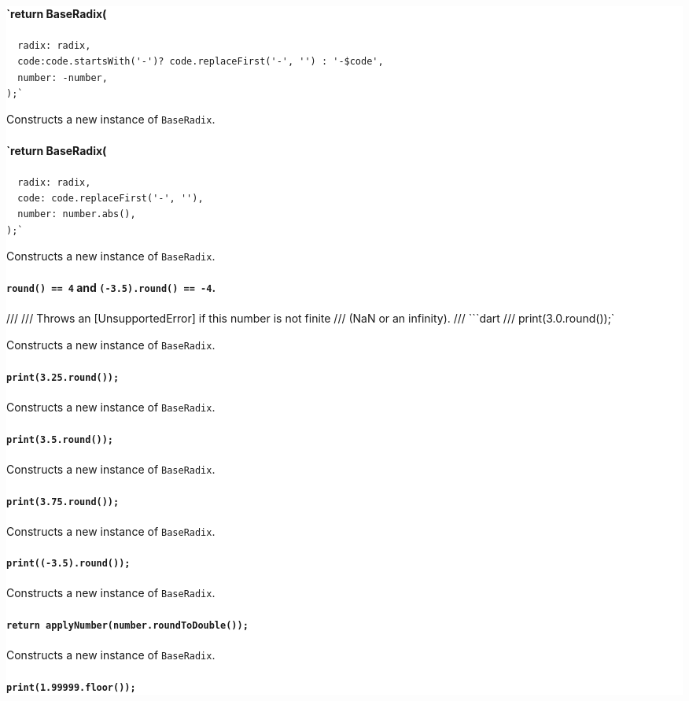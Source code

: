 #### `return BaseRadix(
      radix: radix,
      code:code.startsWith('-')? code.replaceFirst('-', '') : '-$code',
      number: -number,
    );`

Constructs a new instance of `BaseRadix`.



#### `return BaseRadix(
      radix: radix,
      code: code.replaceFirst('-', ''),
      number: number.abs(),
    );`

Constructs a new instance of `BaseRadix`.



#### `round() == 4` and `(-3.5).round() == -4`.
  ///
  /// Throws an [UnsupportedError] if this number is not finite
  /// (NaN or an infinity).
  /// ```dart
  /// print(3.0.round());`

Constructs a new instance of `BaseRadix`.



#### `print(3.25.round());`

Constructs a new instance of `BaseRadix`.



#### `print(3.5.round());`

Constructs a new instance of `BaseRadix`.



#### `print(3.75.round());`

Constructs a new instance of `BaseRadix`.



#### `print((-3.5).round());`

Constructs a new instance of `BaseRadix`.



#### `return applyNumber(number.roundToDouble());`

Constructs a new instance of `BaseRadix`.



#### `print(1.99999.floor());`
